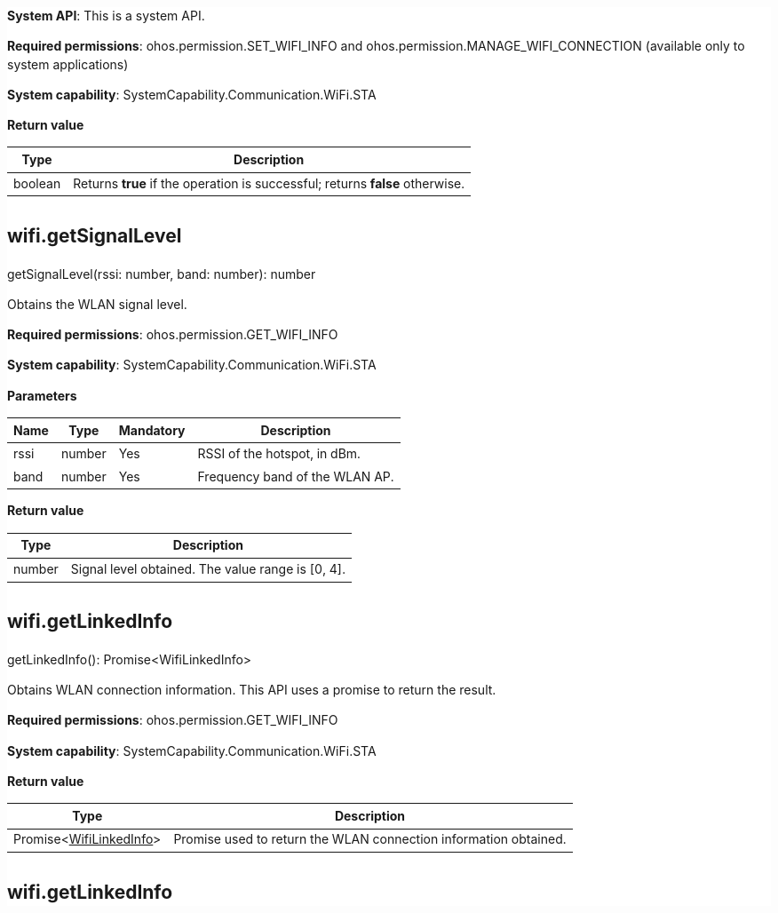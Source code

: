 **System API**: This is a system API.

**Required permissions**: ohos.permission.SET_WIFI_INFO and ohos.permission.MANAGE_WIFI_CONNECTION (available only to system applications)

**System capability**:
  SystemCapability.Communication.WiFi.STA

**Return value**

| **Type**| **Description**|
| -------- | -------- |
| boolean | Returns **true** if the operation is successful; returns **false** otherwise.|


## wifi.getSignalLevel

getSignalLevel(rssi: number, band: number): number

Obtains the WLAN signal level.

**Required permissions**: ohos.permission.GET_WIFI_INFO

**System capability**: SystemCapability.Communication.WiFi.STA

**Parameters**

| **Name**| **Type**| **Mandatory**| **Description**|
| -------- | -------- | -------- | -------- |
| rssi | number | Yes| RSSI of the hotspot, in dBm.|
| band | number | Yes| Frequency band of the WLAN AP.|

**Return value**

| **Type**| **Description**|
| -------- | -------- |
| number | Signal level obtained. The value range is [0, 4].|


## wifi.getLinkedInfo

getLinkedInfo(): Promise&lt;WifiLinkedInfo&gt;

Obtains WLAN connection information. This API uses a promise to return the result.

**Required permissions**: ohos.permission.GET_WIFI_INFO

**System capability**: SystemCapability.Communication.WiFi.STA

**Return value**

| Type| Description|
| -------- | -------- |
| Promise&lt;[WifiLinkedInfo](#wifilinkedinfo)&gt; | Promise used to return the WLAN connection information obtained.|


## wifi.getLinkedInfo
